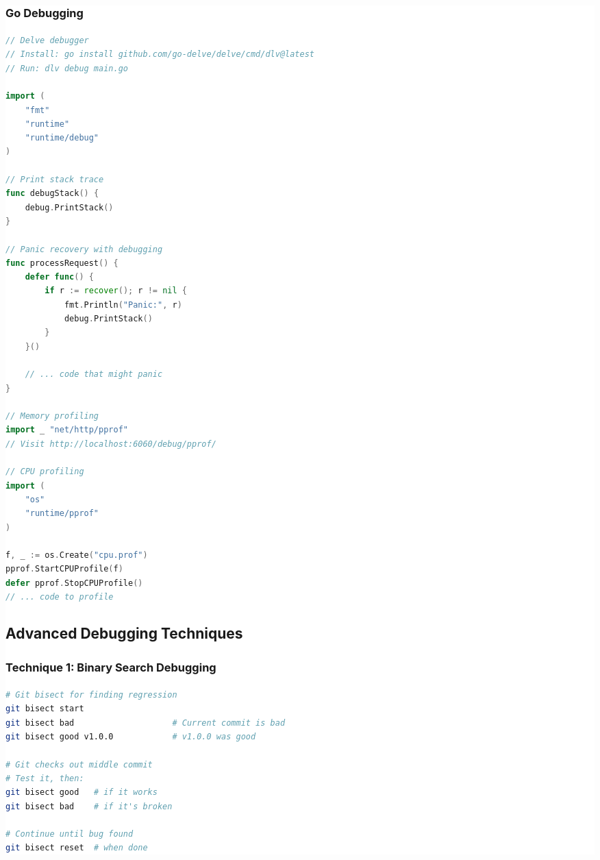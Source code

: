 ### Go Debugging

```go
// Delve debugger
// Install: go install github.com/go-delve/delve/cmd/dlv@latest
// Run: dlv debug main.go

import (
    "fmt"
    "runtime"
    "runtime/debug"
)

// Print stack trace
func debugStack() {
    debug.PrintStack()
}

// Panic recovery with debugging
func processRequest() {
    defer func() {
        if r := recover(); r != nil {
            fmt.Println("Panic:", r)
            debug.PrintStack()
        }
    }()

    // ... code that might panic
}

// Memory profiling
import _ "net/http/pprof"
// Visit http://localhost:6060/debug/pprof/

// CPU profiling
import (
    "os"
    "runtime/pprof"
)

f, _ := os.Create("cpu.prof")
pprof.StartCPUProfile(f)
defer pprof.StopCPUProfile()
// ... code to profile
```

## Advanced Debugging Techniques

### Technique 1: Binary Search Debugging

```bash
# Git bisect for finding regression
git bisect start
git bisect bad                    # Current commit is bad
git bisect good v1.0.0            # v1.0.0 was good

# Git checks out middle commit
# Test it, then:
git bisect good   # if it works
git bisect bad    # if it's broken

# Continue until bug found
git bisect reset  # when done
```